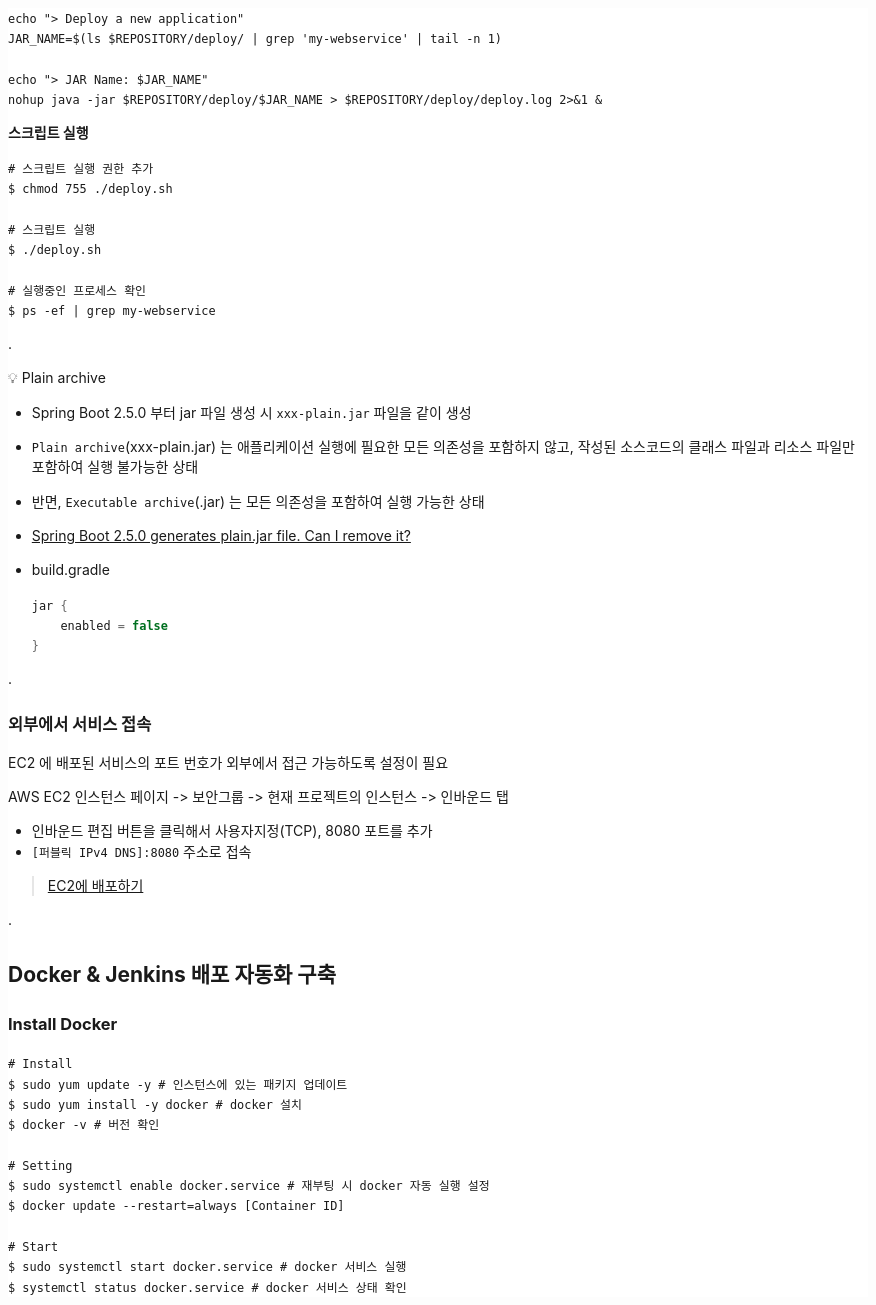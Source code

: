```shell
echo "> Deploy a new application"
JAR_NAME=$(ls $REPOSITORY/deploy/ | grep 'my-webservice' | tail -n 1)

echo "> JAR Name: $JAR_NAME"
nohup java -jar $REPOSITORY/deploy/$JAR_NAME > $REPOSITORY/deploy/deploy.log 2>&1 &
```

**스크립트 실행**

```shell
# 스크립트 실행 권한 추가
$ chmod 755 ./deploy.sh

# 스크립트 실행
$ ./deploy.sh

# 실행중인 프로세스 확인
$ ps -ef | grep my-webservice
```
.

💡 Plain archive
- Spring Boot 2.5.0 부터 jar 파일 생성 시 `xxx-plain.jar` 파일을 같이 생성
- `Plain archive`(xxx-plain.jar) 는 애플리케이션 실행에 필요한 모든 의존성을 포함하지 않고, 작성된 소스코드의 클래스 파일과 리소스 파일만 포함하여 실행 불가능한 상태
- 반면, `Executable archive`(.jar) 는 모든 의존성을 포함하여 실행 가능한 상태
- [Spring Boot 2.5.0 generates plain.jar file. Can I remove it?](https://stackoverflow.com/questions/67663728/spring-boot-2-5-0-generates-plain-jar-file-can-i-remove-it)
- build.gradle
  
  ```groovy
  jar {
      enabled = false
  }
  ```

.

### 외부에서 서비스 접속

EC2 에 배포된 서비스의 포트 번호가 외부에서 접근 가능하도록 설정이 필요

AWS EC2 인스턴스 페이지 -> 보안그룹 -> 현재 프로젝트의 인스턴스 -> 인바운드 탭
- 인바운드 편집 버튼을 클릭해서 사용자지정(TCP), 8080 포트를 추가
- `[퍼블릭 IPv4 DNS]:8080` 주소로 접속

> [EC2에 배포하기](https://jojoldu.tistory.com/263)

.

## Docker & Jenkins 배포 자동화 구축

### Install Docker

```shell
# Install
$ sudo yum update -y # 인스턴스에 있는 패키지 업데이트
$ sudo yum install -y docker # docker 설치
$ docker -v # 버전 확인

# Setting
$ sudo systemctl enable docker.service # 재부팅 시 docker 자동 실행 설정
$ docker update --restart=always [Container ID]

# Start
$ sudo systemctl start docker.service # docker 서비스 실행
$ systemctl status docker.service # docker 서비스 상태 확인
```